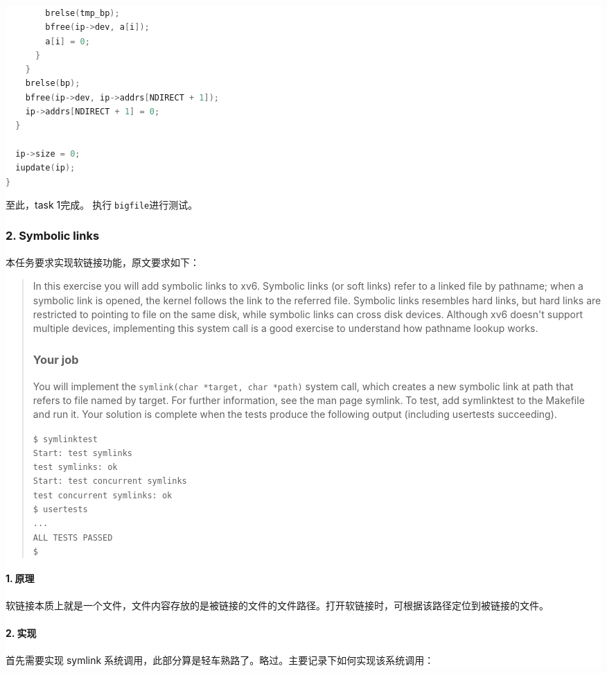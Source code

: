 ```c
        brelse(tmp_bp);
        bfree(ip->dev, a[i]);
        a[i] = 0;
      }
    }
    brelse(bp);
    bfree(ip->dev, ip->addrs[NDIRECT + 1]);
    ip->addrs[NDIRECT + 1] = 0;
  }

  ip->size = 0;
  iupdate(ip);
}
```

至此，task 1完成。 执行 `bigfile`进行测试。

### 2. Symbolic links

本任务要求实现软链接功能，原文要求如下：

> In this exercise you will add symbolic links to xv6. Symbolic links (or soft links) refer to a linked file by pathname; when a symbolic link is opened, the kernel follows the link to the referred file. Symbolic links resembles hard links, but hard links are restricted to pointing to file on the same disk, while symbolic links can cross disk devices. Although xv6 doesn't support multiple devices, implementing this system call is a good exercise to understand how pathname lookup works.
>
> ### Your job
>
> You will implement the `symlink(char *target, char *path)` system call, which creates a new symbolic link at path that refers to file named by target. For further information, see the man page symlink. To test, add symlinktest to the Makefile and run it. Your solution is complete when the tests produce the following output (including usertests succeeding).
>
> ```
> $ symlinktest
> Start: test symlinks
> test symlinks: ok
> Start: test concurrent symlinks
> test concurrent symlinks: ok
> $ usertests
> ...
> ALL TESTS PASSED
> $ 
> ```

#### 1. 原理

软链接本质上就是一个文件，文件内容存放的是被链接的文件的文件路径。打开软链接时，可根据该路径定位到被链接的文件。

#### 2. 实现

首先需要实现 symlink 系统调用，此部分算是轻车熟路了。略过。主要记录下如何实现该系统调用：
